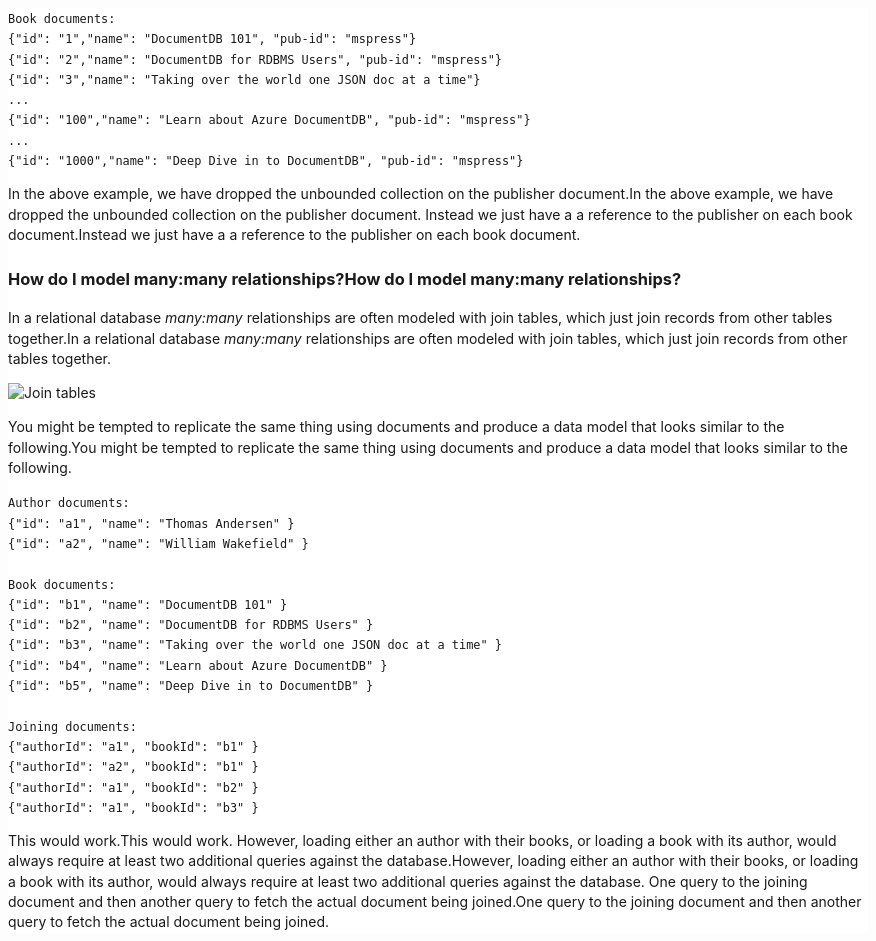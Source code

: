     Book documents: 
    {"id": "1","name": "DocumentDB 101", "pub-id": "mspress"}
    {"id": "2","name": "DocumentDB for RDBMS Users", "pub-id": "mspress"}
    {"id": "3","name": "Taking over the world one JSON doc at a time"}
    ...
    {"id": "100","name": "Learn about Azure DocumentDB", "pub-id": "mspress"}
    ...
    {"id": "1000","name": "Deep Dive in to DocumentDB", "pub-id": "mspress"}

<span data-ttu-id="9cd14-187">In the above example, we have dropped the unbounded collection on the publisher document.</span><span class="sxs-lookup"><span data-stu-id="9cd14-187">In the above example, we have dropped the unbounded collection on the publisher document.</span></span> <span data-ttu-id="9cd14-188">Instead we just have a a reference to the publisher on each book document.</span><span class="sxs-lookup"><span data-stu-id="9cd14-188">Instead we just have a a reference to the publisher on each book document.</span></span>

### <a name="how-do-i-model-manymany-relationships"></a><span data-ttu-id="9cd14-189">How do I model many:many relationships?</span><span class="sxs-lookup"><span data-stu-id="9cd14-189">How do I model many:many relationships?</span></span>
<span data-ttu-id="9cd14-190">In a relational database *many:many* relationships are often modeled with join tables, which just join records from other tables together.</span><span class="sxs-lookup"><span data-stu-id="9cd14-190">In a relational database *many:many* relationships are often modeled with join tables, which just join records from other tables together.</span></span> 

![Join tables](https://docstestmedia1.blob.core.windows.net/azure-media/articles/documentdb/media/documentdb-modeling-data/join-table.png)

<span data-ttu-id="9cd14-192">You might be tempted to replicate the same thing using documents and produce a data model that looks similar to the following.</span><span class="sxs-lookup"><span data-stu-id="9cd14-192">You might be tempted to replicate the same thing using documents and produce a data model that looks similar to the following.</span></span>

    Author documents: 
    {"id": "a1", "name": "Thomas Andersen" }
    {"id": "a2", "name": "William Wakefield" }

    Book documents:
    {"id": "b1", "name": "DocumentDB 101" }
    {"id": "b2", "name": "DocumentDB for RDBMS Users" }
    {"id": "b3", "name": "Taking over the world one JSON doc at a time" }
    {"id": "b4", "name": "Learn about Azure DocumentDB" }
    {"id": "b5", "name": "Deep Dive in to DocumentDB" }

    Joining documents: 
    {"authorId": "a1", "bookId": "b1" }
    {"authorId": "a2", "bookId": "b1" }
    {"authorId": "a1", "bookId": "b2" }
    {"authorId": "a1", "bookId": "b3" }

<span data-ttu-id="9cd14-193">This would work.</span><span class="sxs-lookup"><span data-stu-id="9cd14-193">This would work.</span></span> <span data-ttu-id="9cd14-194">However, loading either an author with their books, or loading a book with its author, would always require at least two additional queries against the database.</span><span class="sxs-lookup"><span data-stu-id="9cd14-194">However, loading either an author with their books, or loading a book with its author, would always require at least two additional queries against the database.</span></span> <span data-ttu-id="9cd14-195">One query to the joining document and then another query to fetch the actual document being joined.</span><span class="sxs-lookup"><span data-stu-id="9cd14-195">One query to the joining document and then another query to fetch the actual document being joined.</span></span> 
